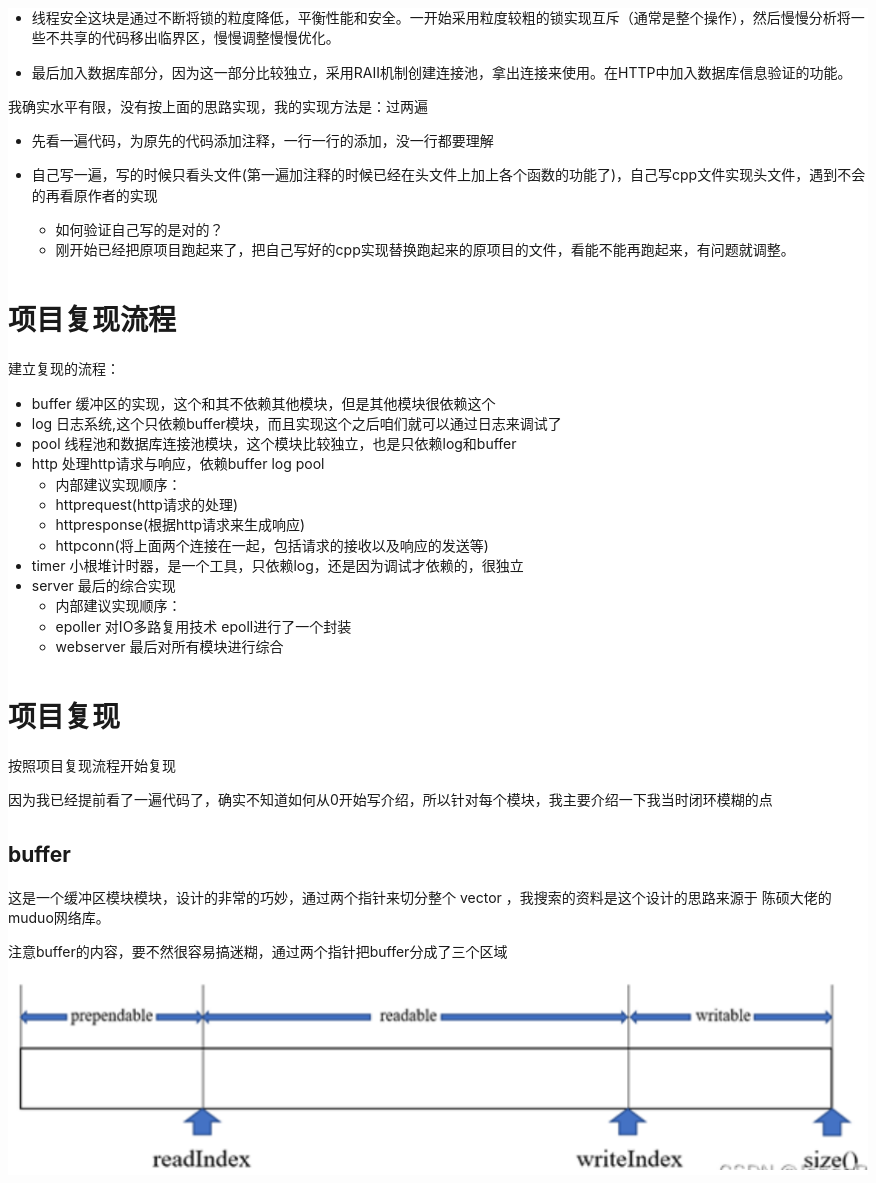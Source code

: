 - 线程安全这块是通过不断将锁的粒度降低，平衡性能和安全。一开始采用粒度较粗的锁实现互斥（通常是整个操作），然后慢慢分析将一些不共享的代码移出临界区，慢慢调整慢慢优化。

- 最后加入数据库部分，因为这一部分比较独立，采用RAII机制创建连接池，拿出连接来使用。在HTTP中加入数据库信息验证的功能。


我确实水平有限，没有按上面的思路实现，我的实现方法是：过两遍

- 先看一遍代码，为原先的代码添加注释，一行一行的添加，没一行都要理解
  
- 自己写一遍，写的时候只看头文件(第一遍加注释的时候已经在头文件上加上各个函数的功能了)，自己写cpp文件实现头文件，遇到不会的再看原作者的实现
  - 如何验证自己写的是对的？
  - 刚开始已经把原项目跑起来了，把自己写好的cpp实现替换跑起来的原项目的文件，看能不能再跑起来，有问题就调整。
  
# 项目复现流程

建立复现的流程：

- buffer 缓冲区的实现，这个和其不依赖其他模块，但是其他模块很依赖这个
- log    日志系统,这个只依赖buffer模块，而且实现这个之后咱们就可以通过日志来调试了
- pool   线程池和数据库连接池模块，这个模块比较独立，也是只依赖log和buffer
- http   处理http请求与响应，依赖buffer log pool
  - 内部建议实现顺序：
  - httprequest(http请求的处理)
  - httpresponse(根据http请求来生成响应)
  - httpconn(将上面两个连接在一起，包括请求的接收以及响应的发送等)
- timer  小根堆计时器，是一个工具，只依赖log，还是因为调试才依赖的，很独立
- server 最后的综合实现
  - 内部建议实现顺序：
  - epoller 对IO多路复用技术 epoll进行了一个封装
  - webserver 最后对所有模块进行综合

# 项目复现

按照项目复现流程开始复现

因为我已经提前看了一遍代码了，确实不知道如何从0开始写介绍，所以针对每个模块，我主要介绍一下我当时闭环模糊的点

## buffer

这是一个缓冲区模块模块，设计的非常的巧妙，通过两个指针来切分整个 vector ，我搜索的资料是这个设计的思路来源于 陈硕大佬的muduo网络库。


注意buffer的内容，要不然很容易搞迷糊，通过两个指针把buffer分成了三个区域 

![alt text](readmeImages/2_buffer结构.png)
